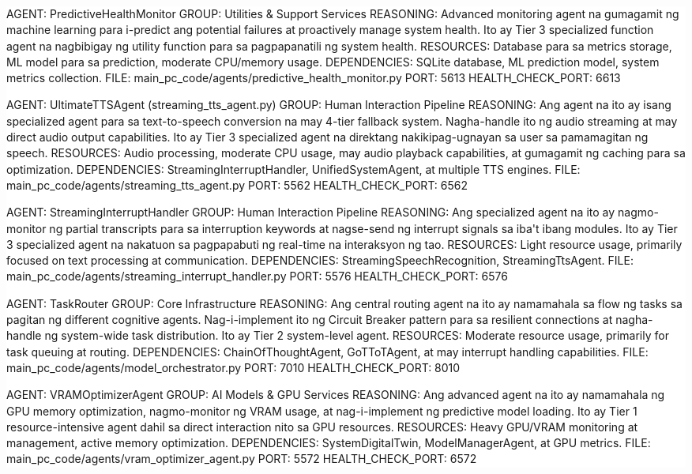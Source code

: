 AGENT: PredictiveHealthMonitor
GROUP: Utilities & Support Services
REASONING: Advanced monitoring agent na gumagamit ng machine learning para i-predict ang potential failures at proactively manage system health. Ito ay Tier 3 specialized function agent na nagbibigay ng utility function para sa pagpapanatili ng system health.
RESOURCES: Database para sa metrics storage, ML model para sa prediction, moderate CPU/memory usage.
DEPENDENCIES: SQLite database, ML prediction model, system metrics collection.
FILE: main_pc_code/agents/predictive_health_monitor.py
PORT: 5613
HEALTH_CHECK_PORT: 6613

AGENT: UltimateTTSAgent (streaming_tts_agent.py)
GROUP: Human Interaction Pipeline
REASONING: Ang agent na ito ay isang specialized agent para sa text-to-speech conversion na may 4-tier fallback system. Nagha-handle ito ng audio streaming at may direct audio output capabilities. Ito ay Tier 3 specialized agent na direktang nakikipag-ugnayan sa user sa pamamagitan ng speech.
RESOURCES: Audio processing, moderate CPU usage, may audio playback capabilities, at gumagamit ng caching para sa optimization.
DEPENDENCIES: StreamingInterruptHandler, UnifiedSystemAgent, at multiple TTS engines.
FILE: main_pc_code/agents/streaming_tts_agent.py
PORT: 5562
HEALTH_CHECK_PORT: 6562

AGENT: StreamingInterruptHandler
GROUP: Human Interaction Pipeline
REASONING: Ang specialized agent na ito ay nagmo-monitor ng partial transcripts para sa interruption keywords at nagse-send ng interrupt signals sa iba't ibang modules. Ito ay Tier 3 specialized agent na nakatuon sa pagpapabuti ng real-time na interaksyon ng tao.
RESOURCES: Light resource usage, primarily focused on text processing at communication.
DEPENDENCIES: StreamingSpeechRecognition, StreamingTtsAgent.
FILE: main_pc_code/agents/streaming_interrupt_handler.py
PORT: 5576
HEALTH_CHECK_PORT: 6576

AGENT: TaskRouter
GROUP: Core Infrastructure
REASONING: Ang central routing agent na ito ay namamahala sa flow ng tasks sa pagitan ng different cognitive agents. Nag-i-implement ito ng Circuit Breaker pattern para sa resilient connections at nagha-handle ng system-wide task distribution. Ito ay Tier 2 system-level agent.
RESOURCES: Moderate resource usage, primarily for task queuing at routing.
DEPENDENCIES: ChainOfThoughtAgent, GoTToTAgent, at may interrupt handling capabilities.
FILE: main_pc_code/agents/model_orchestrator.py
PORT: 7010
HEALTH_CHECK_PORT: 8010

AGENT: VRAMOptimizerAgent
GROUP: AI Models & GPU Services
REASONING: Ang advanced agent na ito ay namamahala ng GPU memory optimization, nagmo-monitor ng VRAM usage, at nag-i-implement ng predictive model loading. Ito ay Tier 1 resource-intensive agent dahil sa direct interaction nito sa GPU resources.
RESOURCES: Heavy GPU/VRAM monitoring at management, active memory optimization.
DEPENDENCIES: SystemDigitalTwin, ModelManagerAgent, at GPU metrics.
FILE: main_pc_code/agents/vram_optimizer_agent.py
PORT: 5572
HEALTH_CHECK_PORT: 6572
